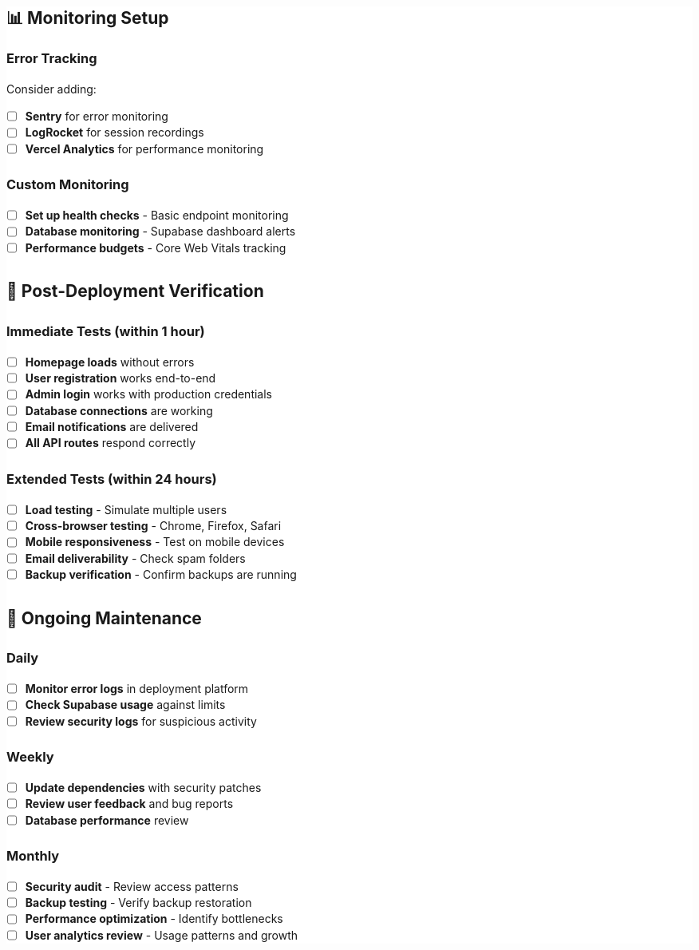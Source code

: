 ## 📊 Monitoring Setup

### Error Tracking
Consider adding:
- [ ] **Sentry** for error monitoring
- [ ] **LogRocket** for session recordings
- [ ] **Vercel Analytics** for performance monitoring

### Custom Monitoring
- [ ] **Set up health checks** - Basic endpoint monitoring
- [ ] **Database monitoring** - Supabase dashboard alerts
- [ ] **Performance budgets** - Core Web Vitals tracking

## 🚨 Post-Deployment Verification

### Immediate Tests (within 1 hour)
- [ ] **Homepage loads** without errors
- [ ] **User registration** works end-to-end
- [ ] **Admin login** works with production credentials
- [ ] **Database connections** are working
- [ ] **Email notifications** are delivered
- [ ] **All API routes** respond correctly

### Extended Tests (within 24 hours)
- [ ] **Load testing** - Simulate multiple users
- [ ] **Cross-browser testing** - Chrome, Firefox, Safari
- [ ] **Mobile responsiveness** - Test on mobile devices
- [ ] **Email deliverability** - Check spam folders
- [ ] **Backup verification** - Confirm backups are running

## 🔄 Ongoing Maintenance

### Daily
- [ ] **Monitor error logs** in deployment platform
- [ ] **Check Supabase usage** against limits
- [ ] **Review security logs** for suspicious activity

### Weekly  
- [ ] **Update dependencies** with security patches
- [ ] **Review user feedback** and bug reports
- [ ] **Database performance** review

### Monthly
- [ ] **Security audit** - Review access patterns
- [ ] **Backup testing** - Verify backup restoration
- [ ] **Performance optimization** - Identify bottlenecks
- [ ] **User analytics review** - Usage patterns and growth
